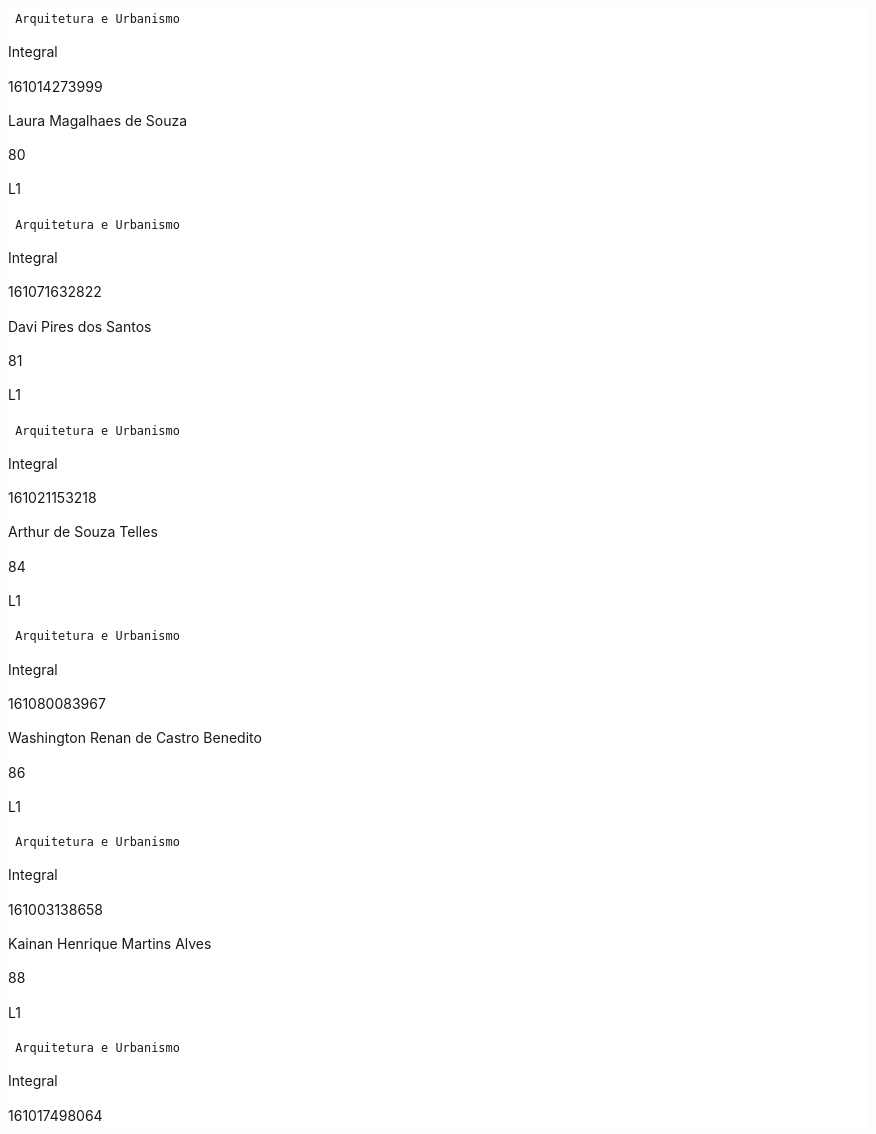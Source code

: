      Arquitetura e Urbanismo

   Integral

   161014273999

   Laura Magalhaes de Souza

   80

   L1

     Arquitetura e Urbanismo

   Integral

   161071632822

   Davi Pires dos Santos

   81

   L1

     Arquitetura e Urbanismo

   Integral

   161021153218

   Arthur de Souza Telles

   84

   L1

     Arquitetura e Urbanismo

   Integral

   161080083967

   Washington Renan de Castro Benedito

   86

   L1

     Arquitetura e Urbanismo

   Integral

   161003138658

   Kainan Henrique Martins Alves

   88

   L1

     Arquitetura e Urbanismo

   Integral

   161017498064
